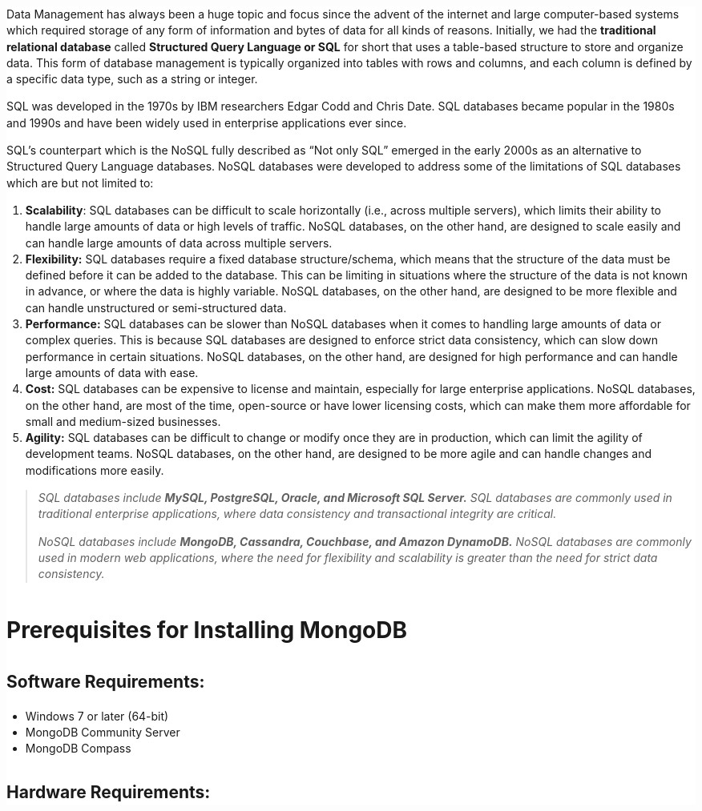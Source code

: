 Data Management has always been a huge topic and focus since the advent of the internet and large computer-based systems which required storage of any form of information and bytes of data for all kinds of reasons. Initially, we had the **traditional relational database** called **Structured Query Language or SQL** for short that uses a table-based structure to store and organize data. This form of database management is typically organized into tables with rows and columns, and each column is defined by a specific data type, such as a string or integer.

SQL was developed in the 1970s by IBM researchers Edgar Codd and Chris Date. SQL databases became popular in the 1980s and 1990s and have been widely used in enterprise applications ever since.

SQL’s counterpart which is the NoSQL fully described as “Not only SQL” emerged in the early 2000s as an alternative to Structured Query Language databases. NoSQL databases were developed to address some of the limitations of SQL databases which are but not limited to:

1. **Scalability**: SQL databases can be difficult to scale horizontally (i.e., across multiple servers), which limits their ability to handle large amounts of data or high levels of traffic. NoSQL databases, on the other hand, are designed to scale easily and can handle large amounts of data across multiple servers.
2. **Flexibility:** SQL databases require a fixed database structure/schema, which means that the structure of the data must be defined before it can be added to the database. This can be limiting in situations where the structure of the data is not known in advance, or where the data is highly variable. NoSQL databases, on the other hand, are designed to be more flexible and can handle unstructured or semi-structured data.
3. **Performance:** SQL databases can be slower than NoSQL databases when it comes to handling large amounts of data or complex queries. This is because SQL databases are designed to enforce strict data consistency, which can slow down performance in certain situations. NoSQL databases, on the other hand, are designed for high performance and can handle large amounts of data with ease.
4. **Cost:** SQL databases can be expensive to license and maintain, especially for large enterprise applications. NoSQL databases, on the other hand, are most of the time, open-source or have lower licensing costs, which can make them more affordable for small and medium-sized businesses.
5. **Agility:** SQL databases can be difficult to change or modify once they are in production, which can limit the agility of development teams. NoSQL databases, on the other hand, are designed to be more agile and can handle changes and modifications more easily.

> *SQL databases include **MySQL, PostgreSQL, Oracle, and Microsoft SQL Server.** SQL databases are commonly used in traditional enterprise applications, where data consistency and transactional integrity are critical.*
>
> *NoSQL databases include **MongoDB, Cassandra, Couchbase, and Amazon DynamoDB.** NoSQL databases are commonly used in modern web applications, where the need for flexibility and scalability is greater than the need for strict data consistency.*

# Prerequisites for Installing MongoDB

## Software Requirements:

* Windows 7 or later (64-bit)
* MongoDB Community Server
* MongoDB Compass

## Hardware Requirements:
